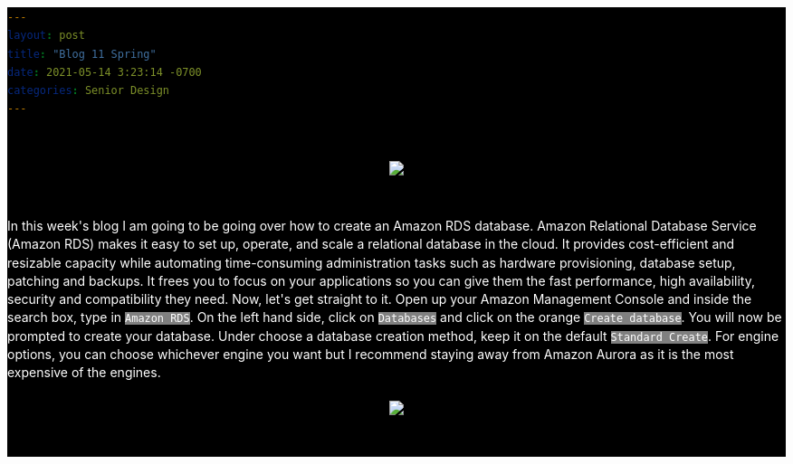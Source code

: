 ```yaml
---
layout: post
title: "Blog 11 Spring"
date: 2021-05-14 3:23:14 -0700
categories: Senior Design
---
```


<html>

<style>

.site-title, .site-title:visited {
    color: #ffffff;
}

.site-nav .page-link {
    color: #fff;
    line-height: 1.5;
}

html, body, h2, h3, p {
color:white;

}

h1 {
  font-family:impact;
}

body {
background-image: url("https://www.musictruth.com/wp-content/uploads/2018/05/Screen-Shot-2018-04-28-at-7.46.41-PM.jpg");
background-size: cover;
}

</style>

  
<body style="background-color:black;">
<p style="font-family:verdana;color:white">
<br>
<center>
<img src="https://p2zk82o7hr3yb6ge7gzxx4ki-wpengine.netdna-ssl.com/wp-content/uploads/Amazon-RDS-1.png">  
</center>
<br><br>
In this week's blog I am going to be going over how to create an Amazon RDS database. Amazon Relational Database Service (Amazon RDS) makes it easy to set up, operate, and scale a relational database in the cloud. It provides cost-efficient and resizable capacity while automating time-consuming administration tasks such as hardware provisioning, database setup, patching and backups. It frees you to focus on your applications so you can give them the fast performance, high availability, security and compatibility they need. Now, let's get straight to it. Open up your Amazon Management Console and inside the search box, type in <code style="background-color: grey">Amazon RDS</code>. On the left hand side, click on <code style="background-color: grey">Databases</code> and click on the orange <code style="background-color: grey">Create database</code>. You will now be prompted to create your database. Under choose a database creation method, keep it on the default <code style="background-color: grey">Standard Create</code>. For engine options, you can choose whichever engine you want but I recommend staying away from Amazon Aurora as it is the most expensive of the engines. 
<br><br>
<center>
<img src="https://i.imgur.com/ZnOqsB3.png">  
</center>
<br><br> 